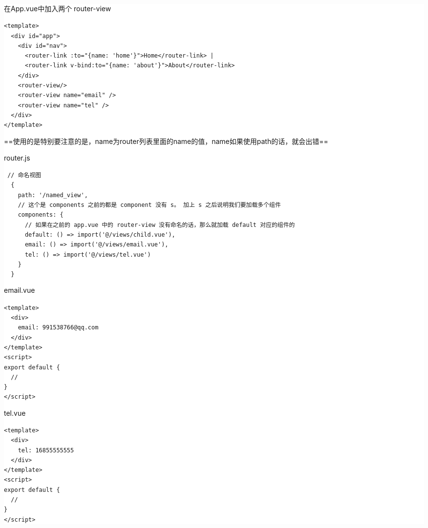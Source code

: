 在App.vue中加入两个 router-view
```
<template>
  <div id="app">
    <div id="nav">
      <router-link :to="{name: 'home'}">Home</router-link> |
      <router-link v-bind:to="{name: 'about'}">About</router-link>
    </div>
    <router-view/>
    <router-view name="email" />
    <router-view name="tel" />
  </div>
</template>
```

==使用的是特别要注意的是，name为router列表里面的name的值，name如果使用path的话，就会出错==


router.js
```
 // 命名视图
  {
    path: '/named_view',
    // 这个是 components 之前的都是 component 没有 s。 加上 s 之后说明我们要加载多个组件
    components: {
      // 如果在之前的 app.vue 中的 router-view 没有命名的话，那么就加载 default 对应的组件的
      default: () => import('@/views/child.vue'),
      email: () => import('@/views/email.vue'),
      tel: () => import('@/views/tel.vue')
    }
  }
```

email.vue
```
<template>
  <div>
    email: 991538766@qq.com
  </div>
</template>
<script>
export default {
  //
}
</script>
```
tel.vue
```
<template>
  <div>
    tel: 16855555555
  </div>
</template>
<script>
export default {
  //
}
</script>
```
